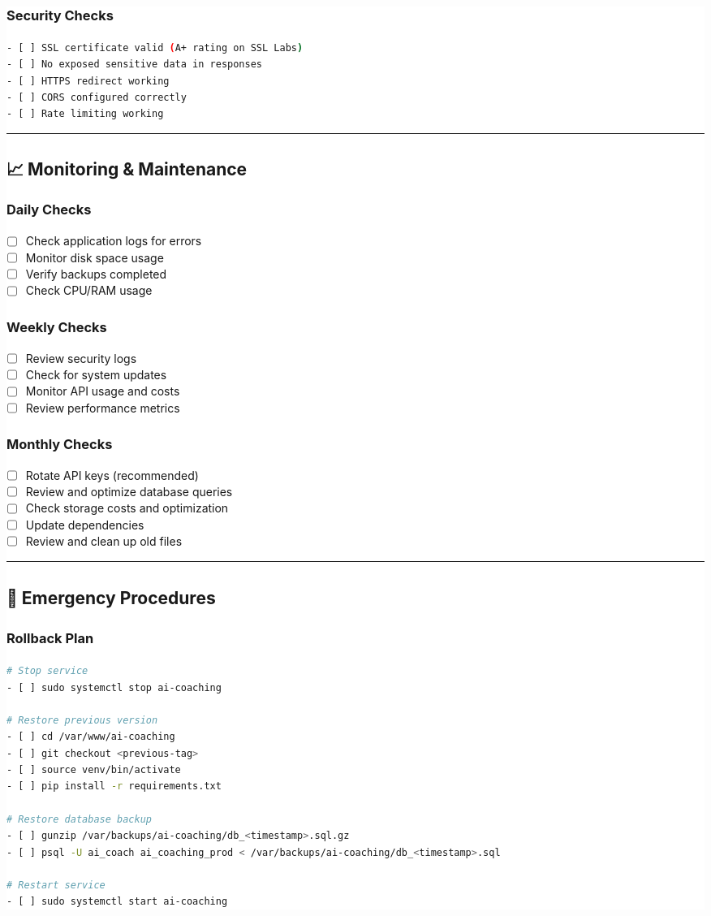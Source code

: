 ### Security Checks

```bash
- [ ] SSL certificate valid (A+ rating on SSL Labs)
- [ ] No exposed sensitive data in responses
- [ ] HTTPS redirect working
- [ ] CORS configured correctly
- [ ] Rate limiting working
```

---

## 📈 Monitoring & Maintenance

### Daily Checks
- [ ] Check application logs for errors
- [ ] Monitor disk space usage
- [ ] Verify backups completed
- [ ] Check CPU/RAM usage

### Weekly Checks
- [ ] Review security logs
- [ ] Check for system updates
- [ ] Monitor API usage and costs
- [ ] Review performance metrics

### Monthly Checks
- [ ] Rotate API keys (recommended)
- [ ] Review and optimize database queries
- [ ] Check storage costs and optimization
- [ ] Update dependencies
- [ ] Review and clean up old files

---

## 🚨 Emergency Procedures

### Rollback Plan

```bash
# Stop service
- [ ] sudo systemctl stop ai-coaching

# Restore previous version
- [ ] cd /var/www/ai-coaching
- [ ] git checkout <previous-tag>
- [ ] source venv/bin/activate
- [ ] pip install -r requirements.txt

# Restore database backup
- [ ] gunzip /var/backups/ai-coaching/db_<timestamp>.sql.gz
- [ ] psql -U ai_coach ai_coaching_prod < /var/backups/ai-coaching/db_<timestamp>.sql

# Restart service
- [ ] sudo systemctl start ai-coaching
```
